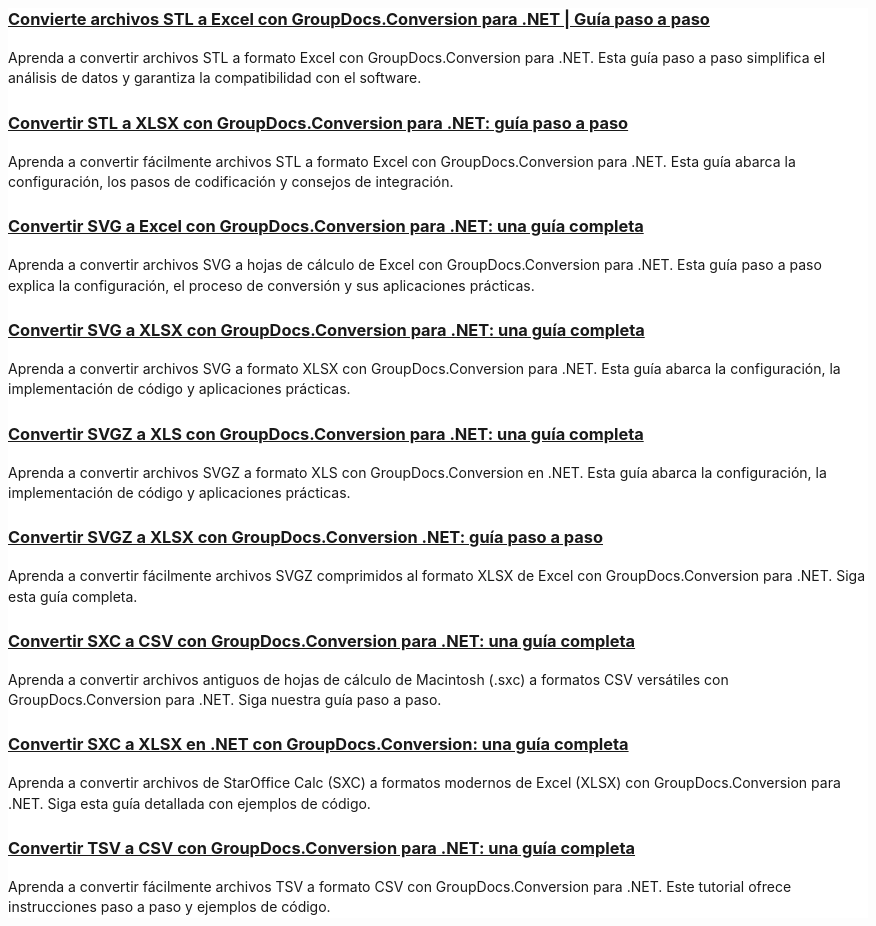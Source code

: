 ### [Convierte archivos STL a Excel con GroupDocs.Conversion para .NET | Guía paso a paso](./convert-stl-to-excel-groupdocs-net/)
Aprenda a convertir archivos STL a formato Excel con GroupDocs.Conversion para .NET. Esta guía paso a paso simplifica el análisis de datos y garantiza la compatibilidad con el software.

### [Convertir STL a XLSX con GroupDocs.Conversion para .NET: guía paso a paso](./convert-stl-to-xlsx-groupdocs-conversion-net/)
Aprenda a convertir fácilmente archivos STL a formato Excel con GroupDocs.Conversion para .NET. Esta guía abarca la configuración, los pasos de codificación y consejos de integración.

### [Convertir SVG a Excel con GroupDocs.Conversion para .NET: una guía completa](./convert-svg-to-excel-groupdocs-conversion-net/)
Aprenda a convertir archivos SVG a hojas de cálculo de Excel con GroupDocs.Conversion para .NET. Esta guía paso a paso explica la configuración, el proceso de conversión y sus aplicaciones prácticas.

### [Convertir SVG a XLSX con GroupDocs.Conversion para .NET: una guía completa](./convert-svg-to-xlsx-groupdocs-conversion-net/)
Aprenda a convertir archivos SVG a formato XLSX con GroupDocs.Conversion para .NET. Esta guía abarca la configuración, la implementación de código y aplicaciones prácticas.

### [Convertir SVGZ a XLS con GroupDocs.Conversion para .NET: una guía completa](./convert-svgz-to-xls-groupdocs-net/)
Aprenda a convertir archivos SVGZ a formato XLS con GroupDocs.Conversion en .NET. Esta guía abarca la configuración, la implementación de código y aplicaciones prácticas.

### [Convertir SVGZ a XLSX con GroupDocs.Conversion .NET: guía paso a paso](./convert-svgz-to-xlsx-groupdocs-conversion-net/)
Aprenda a convertir fácilmente archivos SVGZ comprimidos al formato XLSX de Excel con GroupDocs.Conversion para .NET. Siga esta guía completa.

### [Convertir SXC a CSV con GroupDocs.Conversion para .NET: una guía completa](./convert-sxc-to-csv-groupdocs-conversion-dotnet/)
Aprenda a convertir archivos antiguos de hojas de cálculo de Macintosh (.sxc) a formatos CSV versátiles con GroupDocs.Conversion para .NET. Siga nuestra guía paso a paso.

### [Convertir SXC a XLSX en .NET con GroupDocs.Conversion: una guía completa](./convert-sxc-to-xlsx-groupdocs-conversion-net/)
Aprenda a convertir archivos de StarOffice Calc (SXC) a formatos modernos de Excel (XLSX) con GroupDocs.Conversion para .NET. Siga esta guía detallada con ejemplos de código.

### [Convertir TSV a CSV con GroupDocs.Conversion para .NET: una guía completa](./convert-tsv-to-csv-groupdocs-conversion-net/)
Aprenda a convertir fácilmente archivos TSV a formato CSV con GroupDocs.Conversion para .NET. Este tutorial ofrece instrucciones paso a paso y ejemplos de código.

